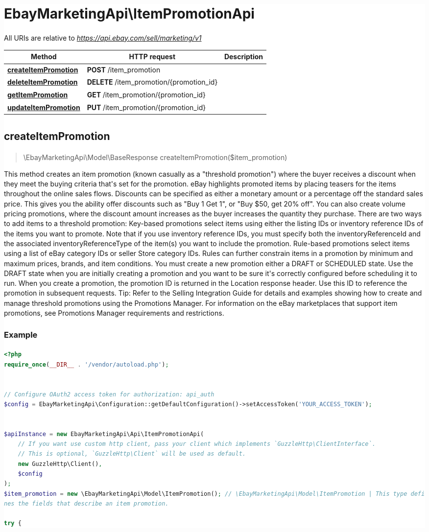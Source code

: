 # EbayMarketingApi\ItemPromotionApi

All URIs are relative to *https://api.ebay.com/sell/marketing/v1*

Method | HTTP request | Description
------------- | ------------- | -------------
[**createItemPromotion**](ItemPromotionApi.md#createItemPromotion) | **POST** /item_promotion | 
[**deleteItemPromotion**](ItemPromotionApi.md#deleteItemPromotion) | **DELETE** /item_promotion/{promotion_id} | 
[**getItemPromotion**](ItemPromotionApi.md#getItemPromotion) | **GET** /item_promotion/{promotion_id} | 
[**updateItemPromotion**](ItemPromotionApi.md#updateItemPromotion) | **PUT** /item_promotion/{promotion_id} | 



## createItemPromotion

> \EbayMarketingApi\Model\BaseResponse createItemPromotion($item_promotion)



This method creates an item promotion (known casually as a &quot;threshold promotion&quot;) where the buyer receives a discount when they meet the buying criteria that's set for the promotion. eBay highlights promoted items by placing teasers for the items throughout the online sales flows. Discounts can be specified as either a monetary amount or a percentage off the standard sales price. This gives you the ability offer discounts such as &quot;Buy 1 Get 1&quot;, or &quot;Buy $50, get 20% off&quot;. You can also create volume pricing promotions, where the discount amount increases as the buyer increases the quantity they purchase. There are two ways to add items to a threshold promotion: Key-based promotions select items using either the listing IDs or inventory reference IDs of the items you want to promote. Note that if you use inventory reference IDs, you must specify both the inventoryReferenceId and the associated inventoryReferenceType of the item(s) you want to include the promotion. Rule-based promotions select items using a list of eBay category IDs or seller Store category IDs. Rules can further constrain items in a promotion by minimum and maximum prices, brands, and item conditions. You must create a new promotion either a DRAFT or SCHEDULED state. Use the DRAFT state when you are initially creating a promotion and you want to be sure it's correctly configured before scheduling it to run. When you create a promotion, the promotion ID is returned in the Location response header. Use this ID to reference the promotion in subsequent requests. Tip: Refer to the Selling Integration Guide for details and examples showing how to create and manage threshold promotions using the Promotions Manager. For information on the eBay marketplaces that support item promotions, see Promotions Manager requirements and restrictions.

### Example

```php
<?php
require_once(__DIR__ . '/vendor/autoload.php');


// Configure OAuth2 access token for authorization: api_auth
$config = EbayMarketingApi\Configuration::getDefaultConfiguration()->setAccessToken('YOUR_ACCESS_TOKEN');


$apiInstance = new EbayMarketingApi\Api\ItemPromotionApi(
    // If you want use custom http client, pass your client which implements `GuzzleHttp\ClientInterface`.
    // This is optional, `GuzzleHttp\Client` will be used as default.
    new GuzzleHttp\Client(),
    $config
);
$item_promotion = new \EbayMarketingApi\Model\ItemPromotion(); // \EbayMarketingApi\Model\ItemPromotion | This type defines the fields that describe an item promotion.

try {
```